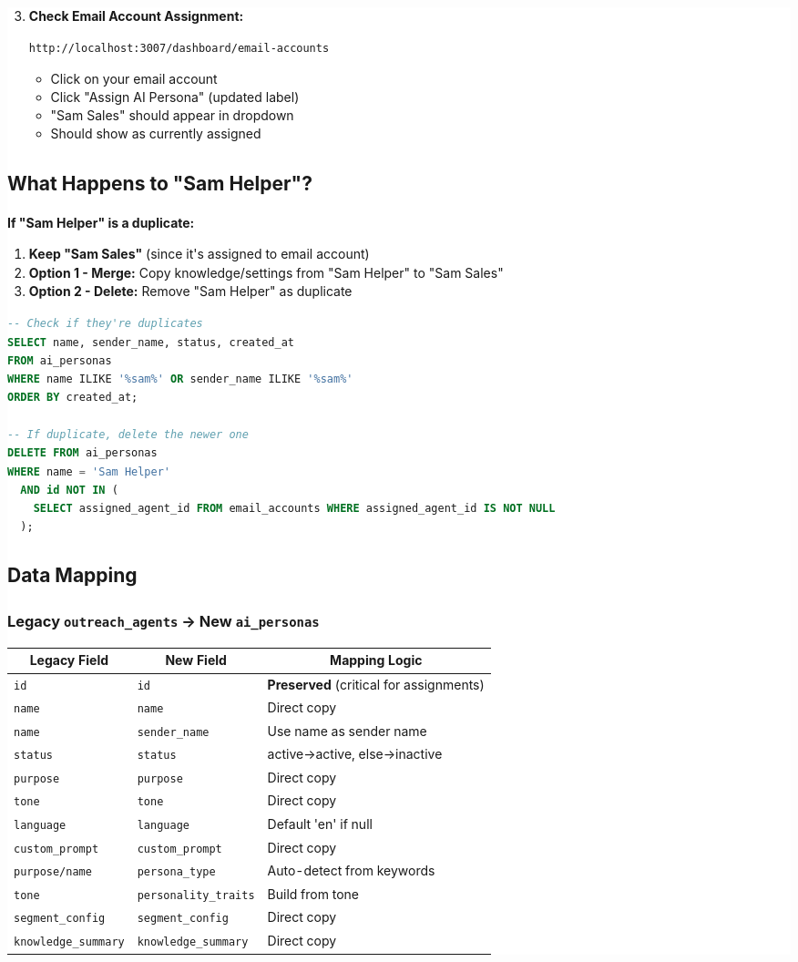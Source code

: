 3. **Check Email Account Assignment:**
   ```
   http://localhost:3007/dashboard/email-accounts
   ```
   - Click on your email account
   - Click "Assign AI Persona" (updated label)
   - "Sam Sales" should appear in dropdown
   - Should show as currently assigned

## What Happens to "Sam Helper"?

**If "Sam Helper" is a duplicate:**

1. **Keep "Sam Sales"** (since it's assigned to email account)
2. **Option 1 - Merge:** Copy knowledge/settings from "Sam Helper" to "Sam Sales"
3. **Option 2 - Delete:** Remove "Sam Helper" as duplicate

```sql
-- Check if they're duplicates
SELECT name, sender_name, status, created_at
FROM ai_personas
WHERE name ILIKE '%sam%' OR sender_name ILIKE '%sam%'
ORDER BY created_at;

-- If duplicate, delete the newer one
DELETE FROM ai_personas
WHERE name = 'Sam Helper'
  AND id NOT IN (
    SELECT assigned_agent_id FROM email_accounts WHERE assigned_agent_id IS NOT NULL
  );
```

## Data Mapping

### Legacy `outreach_agents` → New `ai_personas`

| Legacy Field | New Field | Mapping Logic |
|--------------|-----------|---------------|
| `id` | `id` | **Preserved** (critical for assignments) |
| `name` | `name` | Direct copy |
| `name` | `sender_name` | Use name as sender name |
| `status` | `status` | active→active, else→inactive |
| `purpose` | `purpose` | Direct copy |
| `tone` | `tone` | Direct copy |
| `language` | `language` | Default 'en' if null |
| `custom_prompt` | `custom_prompt` | Direct copy |
| `purpose/name` | `persona_type` | Auto-detect from keywords |
| `tone` | `personality_traits` | Build from tone |
| `segment_config` | `segment_config` | Direct copy |
| `knowledge_summary` | `knowledge_summary` | Direct copy |
